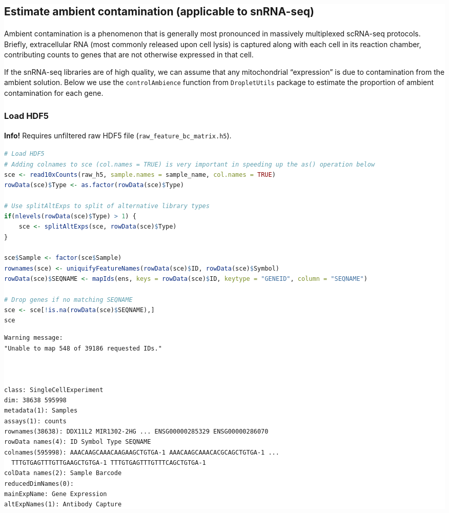 ## Estimate ambient contamination (applicable to snRNA-seq)

Ambient contamination is a phenomenon that is generally most pronounced in massively multiplexed scRNA-seq protocols. Briefly, extracellular RNA (most commonly released upon cell lysis) is captured along with each cell in its reaction chamber, contributing counts to genes that are not otherwise expressed in that cell.

If the snRNA-seq libraries are of high quality, we can assume that any mitochondrial “expression” is due to contamination from the ambient solution. Below we use the `controlAmbience` function from `DropletUtils` package to estimate the proportion of ambient contamination for each gene.

### Load HDF5

<div class="alert alert-info">
  <strong>Info!</strong> Requires unfiltered raw HDF5 file (<code>raw_feature_bc_matrix.h5</code>).
</div>


```R
# Load HDF5
# Adding colnames to sce (col.names = TRUE) is very important in speeding up the as() operation below
sce <- read10xCounts(raw_h5, sample.names = sample_name, col.names = TRUE)
rowData(sce)$Type <- as.factor(rowData(sce)$Type)

# Use splitAltExps to split of alternative library types
if(nlevels(rowData(sce)$Type) > 1) {
    sce <- splitAltExps(sce, rowData(sce)$Type)
}

sce$Sample <- factor(sce$Sample)
rownames(sce) <- uniquifyFeatureNames(rowData(sce)$ID, rowData(sce)$Symbol)
rowData(sce)$SEQNAME <- mapIds(ens, keys = rowData(sce)$ID, keytype = "GENEID", column = "SEQNAME")

# Drop genes if no matching SEQNAME
sce <- sce[!is.na(rowData(sce)$SEQNAME),]
sce
```

    Warning message:
    "Unable to map 548 of 39186 requested IDs."



    class: SingleCellExperiment 
    dim: 38638 595998 
    metadata(1): Samples
    assays(1): counts
    rownames(38638): DDX11L2 MIR1302-2HG ... ENSG00000285329 ENSG00000286070
    rowData names(4): ID Symbol Type SEQNAME
    colnames(595998): AAACAAGCAAACAAGAAGCTGTGA-1 AAACAAGCAAACACGCAGCTGTGA-1 ...
      TTTGTGAGTTTGTTGAAGCTGTGA-1 TTTGTGAGTTTGTTTCAGCTGTGA-1
    colData names(2): Sample Barcode
    reducedDimNames(0):
    mainExpName: Gene Expression
    altExpNames(1): Antibody Capture
